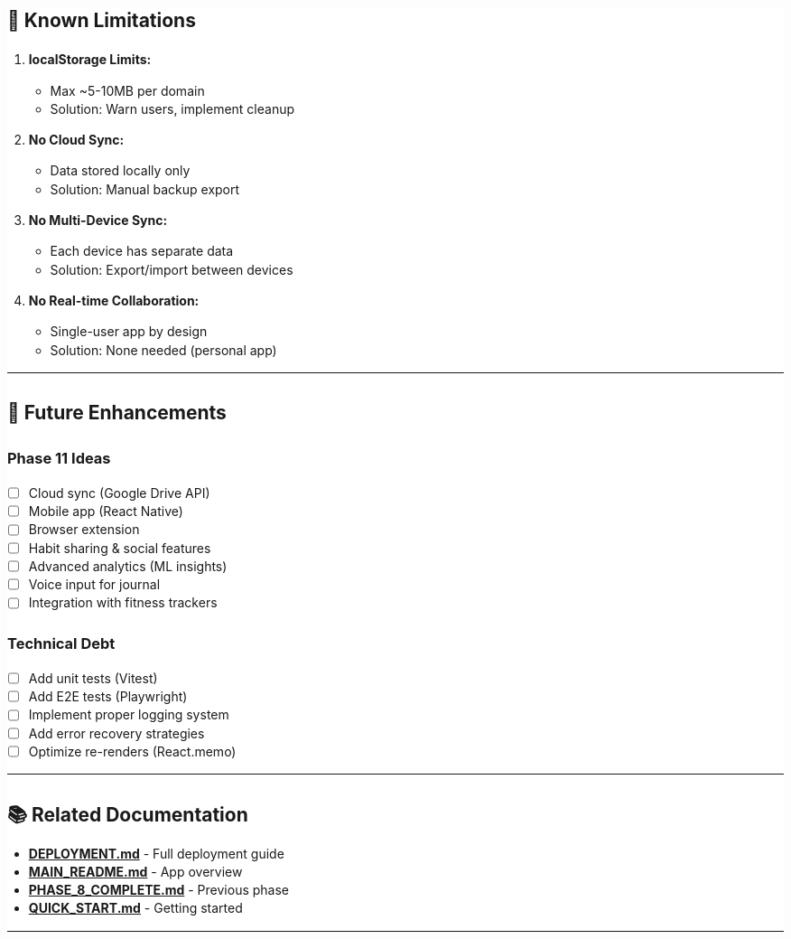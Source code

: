 ## 📝 Known Limitations

1. **localStorage Limits:**

   - Max ~5-10MB per domain
   - Solution: Warn users, implement cleanup

2. **No Cloud Sync:**

   - Data stored locally only
   - Solution: Manual backup export

3. **No Multi-Device Sync:**

   - Each device has separate data
   - Solution: Export/import between devices

4. **No Real-time Collaboration:**
   - Single-user app by design
   - Solution: None needed (personal app)

---

## 🎯 Future Enhancements

### Phase 11 Ideas

- [ ] Cloud sync (Google Drive API)
- [ ] Mobile app (React Native)
- [ ] Browser extension
- [ ] Habit sharing & social features
- [ ] Advanced analytics (ML insights)
- [ ] Voice input for journal
- [ ] Integration with fitness trackers

### Technical Debt

- [ ] Add unit tests (Vitest)
- [ ] Add E2E tests (Playwright)
- [ ] Implement proper logging system
- [ ] Add error recovery strategies
- [ ] Optimize re-renders (React.memo)

---

## 📚 Related Documentation

- **[DEPLOYMENT.md](./DEPLOYMENT.md)** - Full deployment guide
- **[MAIN_README.md](./MAIN_README.md)** - App overview
- **[PHASE_8_COMPLETE.md](./PHASE_8_COMPLETE.md)** - Previous phase
- **[QUICK_START.md](./QUICK_START.md)** - Getting started

---
